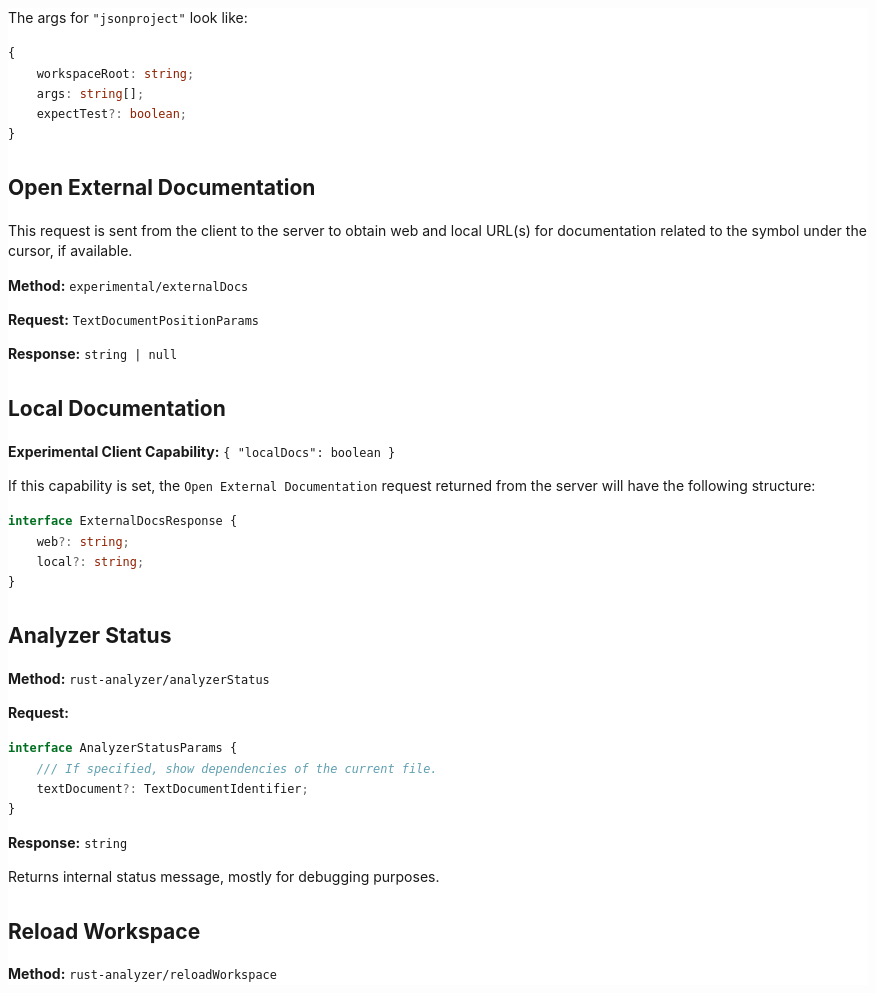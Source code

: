 The args for `"jsonproject"` look like:

```typescript
{
    workspaceRoot: string;
    args: string[];
    expectTest?: boolean;
}
```

## Open External Documentation

This request is sent from the client to the server to obtain web and local URL(s) for documentation related to the symbol under the cursor, if available.

**Method:** `experimental/externalDocs`

**Request:** `TextDocumentPositionParams`

**Response:** `string | null`

## Local Documentation

**Experimental Client Capability:** `{ "localDocs": boolean }`

If this capability is set, the `Open External Documentation` request returned from the server will have the following structure:

```typescript
interface ExternalDocsResponse {
    web?: string;
    local?: string;
}
```

## Analyzer Status

**Method:** `rust-analyzer/analyzerStatus`

**Request:**

```typescript
interface AnalyzerStatusParams {
    /// If specified, show dependencies of the current file.
    textDocument?: TextDocumentIdentifier;
}
```

**Response:** `string`

Returns internal status message, mostly for debugging purposes.

## Reload Workspace

**Method:** `rust-analyzer/reloadWorkspace`
